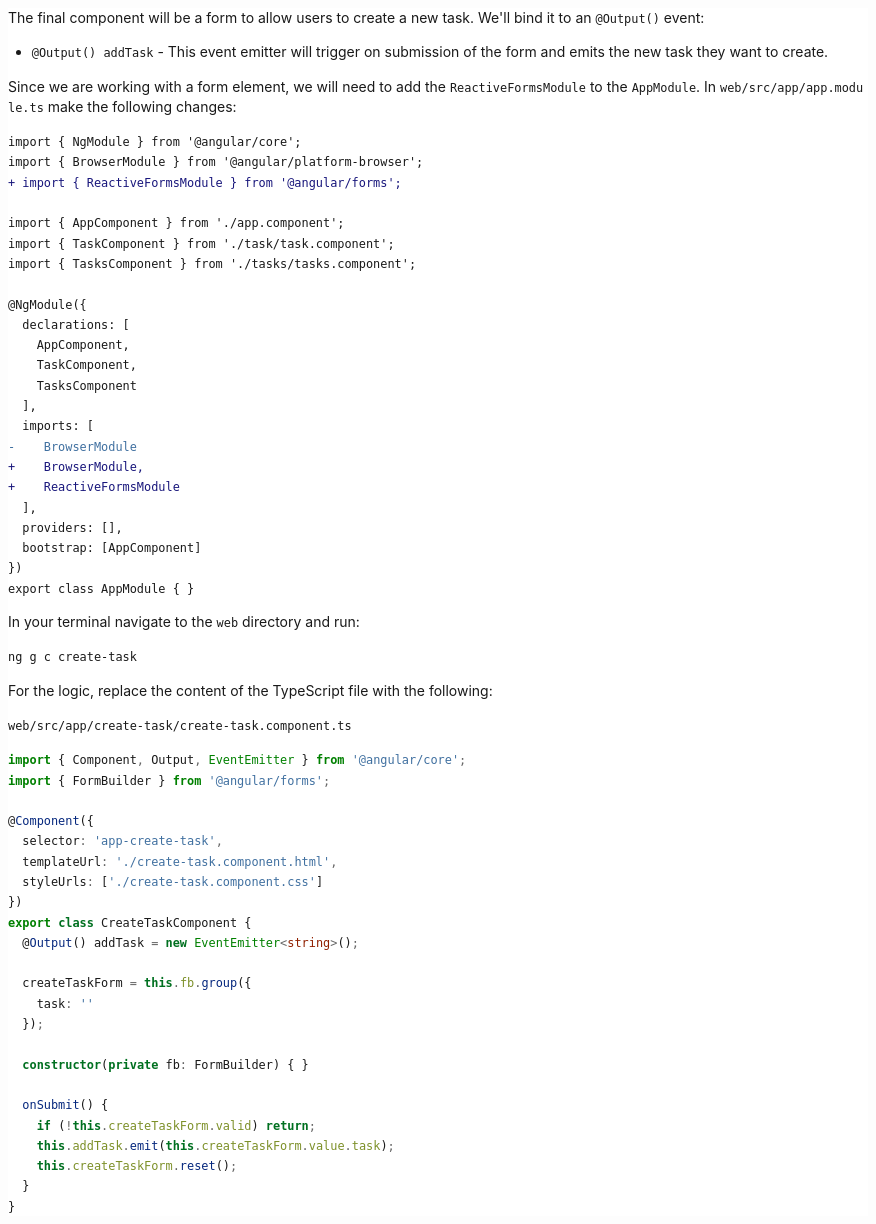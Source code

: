 The final component will be a form to allow users to create a new task. We'll bind it to an `@Output()` event:

- `@Output() addTask` - This event emitter will trigger on submission of the form and emits the new task they want to create.

Since we are working with a form element, we will need to add the `ReactiveFormsModule` to the `AppModule`. In `web/src/app/app.module.ts` make the following changes:

```diff
import { NgModule } from '@angular/core';
import { BrowserModule } from '@angular/platform-browser';
+ import { ReactiveFormsModule } from '@angular/forms';

import { AppComponent } from './app.component';
import { TaskComponent } from './task/task.component';
import { TasksComponent } from './tasks/tasks.component';

@NgModule({
  declarations: [
    AppComponent,
    TaskComponent,
    TasksComponent
  ],
  imports: [
-    BrowserModule
+    BrowserModule,
+    ReactiveFormsModule
  ],
  providers: [],
  bootstrap: [AppComponent]
})
export class AppModule { }
```
In your terminal navigate to the `web` directory and run:

```bash
ng g c create-task
```

For the logic, replace the content of the TypeScript file with the following:

`web/src/app/create-task/create-task.component.ts`

```ts
import { Component, Output, EventEmitter } from '@angular/core';
import { FormBuilder } from '@angular/forms';

@Component({
  selector: 'app-create-task',
  templateUrl: './create-task.component.html',
  styleUrls: ['./create-task.component.css']
})
export class CreateTaskComponent {
  @Output() addTask = new EventEmitter<string>();

  createTaskForm = this.fb.group({
    task: ''
  });

  constructor(private fb: FormBuilder) { }

  onSubmit() {
    if (!this.createTaskForm.valid) return;
    this.addTask.emit(this.createTaskForm.value.task);
    this.createTaskForm.reset();
  }
}
```